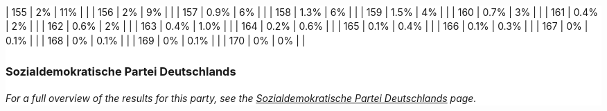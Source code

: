 | 155 | 2% | 11% |  |
| 156 | 2% | 9% |  |
| 157 | 0.9% | 6% |  |
| 158 | 1.3% | 6% |  |
| 159 | 1.5% | 4% |  |
| 160 | 0.7% | 3% |  |
| 161 | 0.4% | 2% |  |
| 162 | 0.6% | 2% |  |
| 163 | 0.4% | 1.0% |  |
| 164 | 0.2% | 0.6% |  |
| 165 | 0.1% | 0.4% |  |
| 166 | 0.1% | 0.3% |  |
| 167 | 0% | 0.1% |  |
| 168 | 0% | 0.1% |  |
| 169 | 0% | 0.1% |  |
| 170 | 0% | 0% |  |

### Sozialdemokratische Partei Deutschlands

*For a full overview of the results for this party, see the [Sozialdemokratische Partei Deutschlands](party-sozialdemokratischeparteideutschlands.html) page.*
